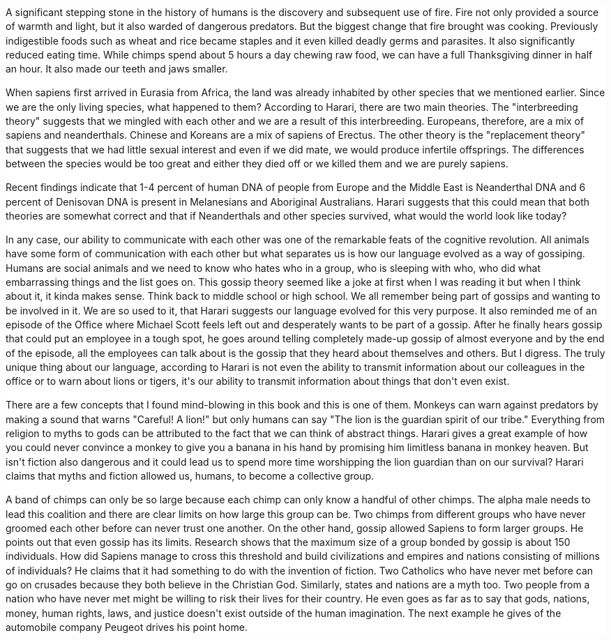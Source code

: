 A significant stepping stone in the history of humans is the discovery and subsequent use of fire. Fire not only provided a source of warmth and light, but it also warded of dangerous predators. But the biggest change that fire brought was cooking. Previously indigestible foods such as wheat and rice became staples and it even killed deadly germs and parasites. It also significantly reduced eating time. While chimps spend about 5 hours a day chewing raw food, we can have a full Thanksgiving dinner in half an hour. It also made our teeth and jaws smaller.

When sapiens first arrived in Eurasia from Africa, the land was already inhabited by other species that we mentioned earlier. Since we are the only living species, what happened to them? According to Harari, there are two main theories. The "interbreeding theory" suggests that we mingled with each other and we are a result of this interbreeding. Europeans, therefore, are a mix of sapiens and neanderthals. Chinese and Koreans are a mix of sapiens of Erectus. The other theory is the "replacement theory" that suggests that we had little sexual interest and even if we did mate, we would produce infertile offsprings. The differences between the species would be too great and either they died off or we killed them and we are purely sapiens.

Recent findings indicate that 1-4 percent of human DNA of people from Europe and the Middle East is Neanderthal DNA and 6 percent of Denisovan DNA is present in Melanesians and Aboriginal Australians. Harari suggests that this could mean that both theories are somewhat correct and that if Neanderthals and other species survived, what would the world look like today?

In any case, our ability to communicate with each other was one of the remarkable feats of the cognitive revolution. All animals have some form of communication with each other but what separates us is how our language evolved as a way of gossiping. Humans are social animals and we need to know who hates who in a group, who is sleeping with who, who did what embarrassing things and the list goes on. This gossip theory seemed like a joke at first when I was reading it but when I think about it, it kinda makes sense. Think back to middle school or high school. We all remember being part of gossips and wanting to be involved in it. We are so used to it, that Harari suggests our language evolved for this very purpose. It also reminded me of an episode of the Office where Michael Scott feels left out and desperately wants to be part of a gossip. After he finally hears gossip that could put an employee in a tough spot, he goes around telling completely made-up gossip of almost everyone and by the end of the episode, all the employees can talk about is the gossip that they heard about themselves and others. But I digress. The truly unique thing about our language, according to Harari is not even the ability to transmit information about our colleagues in the office or to warn about lions or tigers, it's our ability to transmit information about things that don't even exist.

There are a few concepts that I found mind-blowing in this book and this is one of them. Monkeys can warn against predators by making a sound that warns "Careful! A lion!" but only humans can say "The lion is the guardian spirit of our tribe." Everything from religion to myths to gods can be attributed to the fact that we can think of abstract things. Harari gives a great example of how you could never convince a monkey to give you a banana in his hand by promising him limitless banana in monkey heaven. But isn't fiction also dangerous and it could lead us to spend more time worshipping the lion guardian than on our survival? Harari claims that myths and fiction allowed us, humans, to become a collective group.

A band of chimps can only be so large because each chimp can only know a handful of other chimps. The alpha male needs to lead this coalition and there are clear limits on how large this group can be. Two chimps from different groups who have never groomed each other before can never trust one another. On the other hand, gossip allowed Sapiens to form larger groups. He points out that even gossip has its limits. Research shows that the maximum size of a group bonded by gossip is about 150 individuals. How did Sapiens manage to cross this threshold and build civilizations and empires and nations consisting of millions of individuals? He claims that it had something to do with the invention of fiction. Two Catholics who have never met before can go on crusades because they both believe in the Christian God. Similarly, states and nations are a myth too. Two people from a nation who have never met might be willing to risk their lives for their country. He even goes as far as to say that gods, nations, money, human rights, laws, and justice doesn't exist outside of the human imagination. The next example he gives of the automobile company Peugeot drives his point home.
